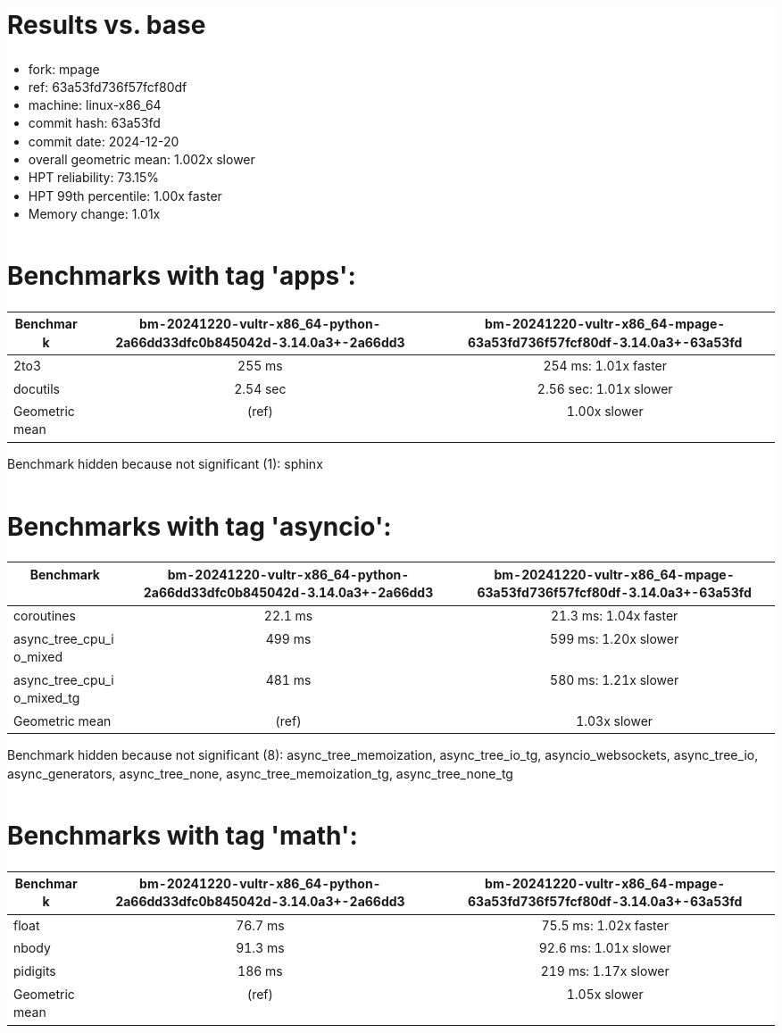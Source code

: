 # Results vs. base

- fork: mpage
- ref: 63a53fd736f57fcf80df
- machine: linux-x86_64
- commit hash: 63a53fd
- commit date: 2024-12-20
- overall geometric mean: 1.002x slower
- HPT reliability: 73.15%
- HPT 99th percentile: 1.00x faster
- Memory change: 1.01x

Benchmarks with tag 'apps':
===========================

| Benchmark      | bm-20241220-vultr-x86_64-python-2a66dd33dfc0b845042d-3.14.0a3+-2a66dd3 | bm-20241220-vultr-x86_64-mpage-63a53fd736f57fcf80df-3.14.0a3+-63a53fd |
|----------------|:----------------------------------------------------------------------:|:---------------------------------------------------------------------:|
| 2to3           | 255 ms                                                                 | 254 ms: 1.01x faster                                                  |
| docutils       | 2.54 sec                                                               | 2.56 sec: 1.01x slower                                                |
| Geometric mean | (ref)                                                                  | 1.00x slower                                                          |

Benchmark hidden because not significant (1): sphinx

Benchmarks with tag 'asyncio':
==============================

| Benchmark                  | bm-20241220-vultr-x86_64-python-2a66dd33dfc0b845042d-3.14.0a3+-2a66dd3 | bm-20241220-vultr-x86_64-mpage-63a53fd736f57fcf80df-3.14.0a3+-63a53fd |
|----------------------------|:----------------------------------------------------------------------:|:---------------------------------------------------------------------:|
| coroutines                 | 22.1 ms                                                                | 21.3 ms: 1.04x faster                                                 |
| async_tree_cpu_io_mixed    | 499 ms                                                                 | 599 ms: 1.20x slower                                                  |
| async_tree_cpu_io_mixed_tg | 481 ms                                                                 | 580 ms: 1.21x slower                                                  |
| Geometric mean             | (ref)                                                                  | 1.03x slower                                                          |

Benchmark hidden because not significant (8): async_tree_memoization, async_tree_io_tg, asyncio_websockets, async_tree_io, async_generators, async_tree_none, async_tree_memoization_tg, async_tree_none_tg

Benchmarks with tag 'math':
===========================

| Benchmark      | bm-20241220-vultr-x86_64-python-2a66dd33dfc0b845042d-3.14.0a3+-2a66dd3 | bm-20241220-vultr-x86_64-mpage-63a53fd736f57fcf80df-3.14.0a3+-63a53fd |
|----------------|:----------------------------------------------------------------------:|:---------------------------------------------------------------------:|
| float          | 76.7 ms                                                                | 75.5 ms: 1.02x faster                                                 |
| nbody          | 91.3 ms                                                                | 92.6 ms: 1.01x slower                                                 |
| pidigits       | 186 ms                                                                 | 219 ms: 1.17x slower                                                  |
| Geometric mean | (ref)                                                                  | 1.05x slower                                                          |
